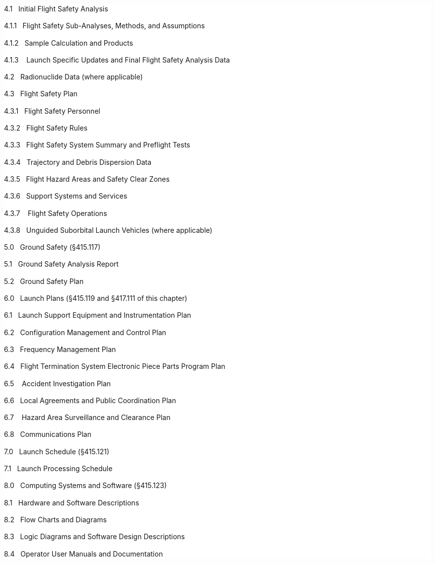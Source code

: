 4.1   Initial Flight Safety Analysis

4.1.1   Flight Safety Sub-Analyses, Methods, and Assumptions

4.1.2   Sample Calculation and Products

4.1.3    Launch Specific Updates and Final Flight Safety Analysis Data

4.2   Radionuclide Data (where applicable)

4.3   Flight Safety Plan

4.3.1   Flight Safety Personnel

4.3.2   Flight Safety Rules

4.3.3   Flight Safety System Summary and Preflight Tests

4.3.4   Trajectory and Debris Dispersion Data

4.3.5   Flight Hazard Areas and Safety Clear Zones

4.3.6   Support Systems and Services

4.3.7    Flight Safety Operations

4.3.8   Unguided Suborbital Launch Vehicles (where applicable)

5.0   Ground Safety (§415.117)

5.1   Ground Safety Analysis Report

5.2   Ground Safety Plan

6.0   Launch Plans (§415.119 and §417.111 of this chapter)

6.1   Launch Support Equipment and Instrumentation Plan

6.2   Configuration Management and Control Plan

6.3   Frequency Management Plan

6.4   Flight Termination System Electronic Piece Parts Program Plan

6.5    Accident Investigation Plan

6.6   Local Agreements and Public Coordination Plan

6.7    Hazard Area Surveillance and Clearance Plan

6.8   Communications Plan

7.0   Launch Schedule (§415.121)

7.1   Launch Processing Schedule

8.0   Computing Systems and Software (§415.123)

8.1   Hardware and Software Descriptions

8.2   Flow Charts and Diagrams

8.3   Logic Diagrams and Software Design Descriptions

8.4   Operator User Manuals and Documentation
